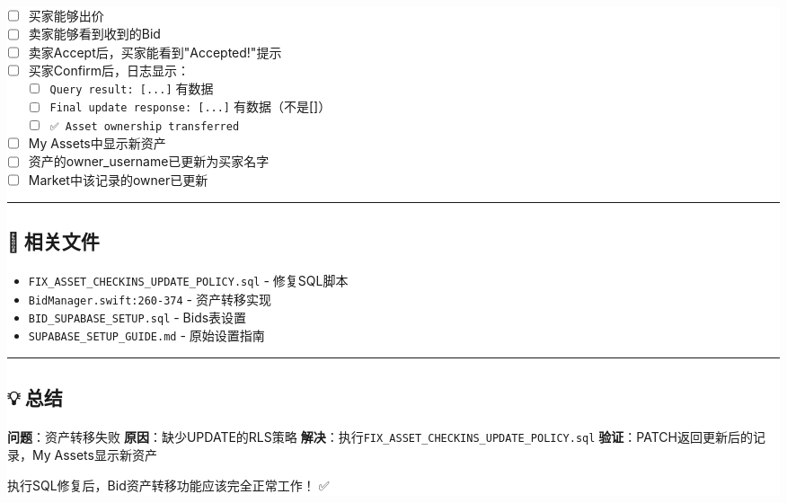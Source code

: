 - [ ] 买家能够出价
- [ ] 卖家能够看到收到的Bid
- [ ] 卖家Accept后，买家能看到"Accepted!"提示
- [ ] 买家Confirm后，日志显示：
  - [ ] `Query result: [...]` 有数据
  - [ ] `Final update response: [...]` 有数据（不是[]）
  - [ ] `✅ Asset ownership transferred`
- [ ] My Assets中显示新资产
- [ ] 资产的owner_username已更新为买家名字
- [ ] Market中该记录的owner已更新

---

## 🔗 相关文件

- `FIX_ASSET_CHECKINS_UPDATE_POLICY.sql` - 修复SQL脚本
- `BidManager.swift:260-374` - 资产转移实现
- `BID_SUPABASE_SETUP.sql` - Bids表设置
- `SUPABASE_SETUP_GUIDE.md` - 原始设置指南

---

## 💡 总结

**问题**：资产转移失败
**原因**：缺少UPDATE的RLS策略
**解决**：执行`FIX_ASSET_CHECKINS_UPDATE_POLICY.sql`
**验证**：PATCH返回更新后的记录，My Assets显示新资产

执行SQL修复后，Bid资产转移功能应该完全正常工作！ ✅

